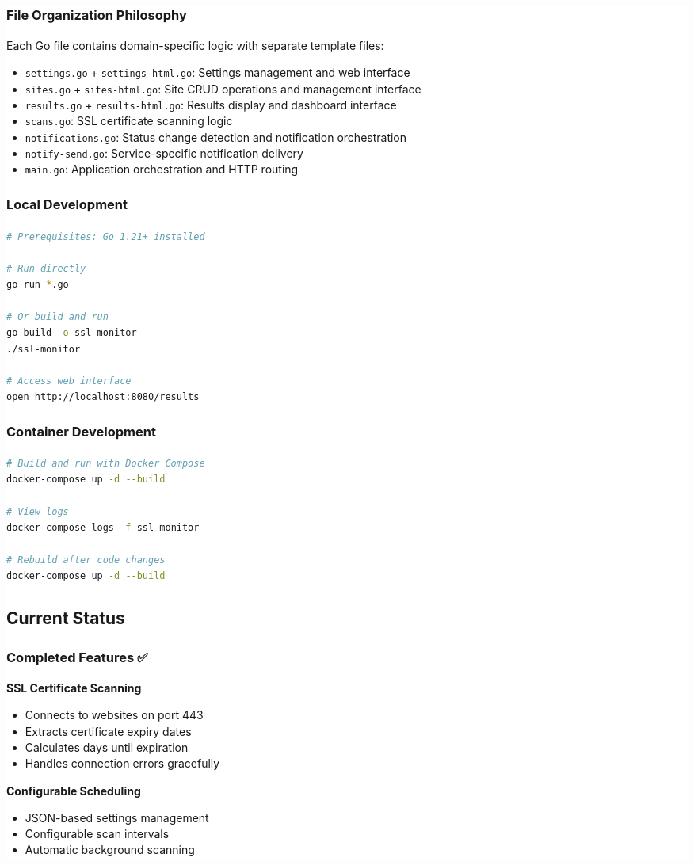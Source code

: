 ### File Organization Philosophy

Each Go file contains domain-specific logic with separate template files:
- `settings.go` + `settings-html.go`: Settings management and web interface
- `sites.go` + `sites-html.go`: Site CRUD operations and management interface
- `results.go` + `results-html.go`: Results display and dashboard interface
- `scans.go`: SSL certificate scanning logic
- `notifications.go`: Status change detection and notification orchestration
- `notify-send.go`: Service-specific notification delivery
- `main.go`: Application orchestration and HTTP routing

### Local Development

```bash
# Prerequisites: Go 1.21+ installed

# Run directly
go run *.go

# Or build and run
go build -o ssl-monitor
./ssl-monitor

# Access web interface
open http://localhost:8080/results
```

### Container Development

```bash
# Build and run with Docker Compose
docker-compose up -d --build

# View logs
docker-compose logs -f ssl-monitor

# Rebuild after code changes
docker-compose up -d --build
```

## Current Status

### Completed Features ✅

**SSL Certificate Scanning**
- Connects to websites on port 443
- Extracts certificate expiry dates
- Calculates days until expiration
- Handles connection errors gracefully

**Configurable Scheduling**
- JSON-based settings management
- Configurable scan intervals
- Automatic background scanning
